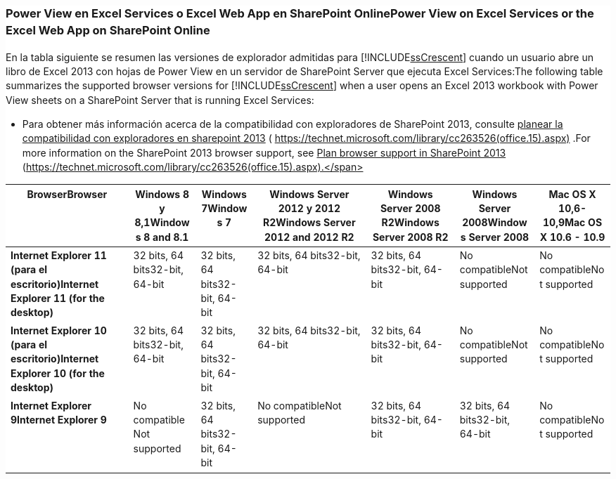 ###  <a name="power-view-on-excel-services-or-the-excel-web-app-on-sharepoint-online"></a><a name="bkmk_powerview_on_ExcelServices"></a><span data-ttu-id="f2c1a-187">Power View en Excel Services o Excel Web App en SharePoint Online</span><span class="sxs-lookup"><span data-stu-id="f2c1a-187">Power View on Excel Services or the Excel Web App on SharePoint Online</span></span>

 <span data-ttu-id="f2c1a-188">En la tabla siguiente se resumen las versiones de explorador admitidas para [!INCLUDE[ssCrescent](../includes/sscrescent-md.md)] cuando un usuario abre un libro de Excel 2013 con hojas de Power View en un servidor de SharePoint Server que ejecuta Excel Services:</span><span class="sxs-lookup"><span data-stu-id="f2c1a-188">The following table summarizes the supported browser versions for [!INCLUDE[ssCrescent](../includes/sscrescent-md.md)] when a user opens an Excel 2013 workbook with Power View sheets on a SharePoint Server that is running Excel Services:</span></span>  
  
-   <span data-ttu-id="f2c1a-189">Para obtener más información acerca de la compatibilidad con exploradores de SharePoint 2013, consulte [planear la compatibilidad con exploradores en sharepoint 2013](https://technet.microsoft.com/library/cc263526\(office.15\).aspx) ( https://technet.microsoft.com/library/cc263526(office.15).aspx) .</span><span class="sxs-lookup"><span data-stu-id="f2c1a-189">For more information on the SharePoint 2013 browser support, see [Plan browser support in SharePoint 2013](https://technet.microsoft.com/library/cc263526\(office.15\).aspx) (https://technet.microsoft.com/library/cc263526(office.15).aspx).</span></span>  
  
|<span data-ttu-id="f2c1a-190">**Browser**</span><span class="sxs-lookup"><span data-stu-id="f2c1a-190">**Browser**</span></span>|<span data-ttu-id="f2c1a-191">**Windows 8 y 8,1**</span><span class="sxs-lookup"><span data-stu-id="f2c1a-191">**Windows 8 and 8.1**</span></span>|<span data-ttu-id="f2c1a-192">**Windows 7**</span><span class="sxs-lookup"><span data-stu-id="f2c1a-192">**Windows 7**</span></span>|<span data-ttu-id="f2c1a-193">**Windows Server 2012 y 2012 R2**</span><span class="sxs-lookup"><span data-stu-id="f2c1a-193">**Windows Server 2012 and 2012 R2**</span></span>|<span data-ttu-id="f2c1a-194">**Windows Server 2008 R2**</span><span class="sxs-lookup"><span data-stu-id="f2c1a-194">**Windows Server 2008 R2**</span></span>|<span data-ttu-id="f2c1a-195">**Windows Server 2008**</span><span class="sxs-lookup"><span data-stu-id="f2c1a-195">**Windows Server 2008**</span></span>|<span data-ttu-id="f2c1a-196">**Mac OS X 10,6-10,9**</span><span class="sxs-lookup"><span data-stu-id="f2c1a-196">**Mac OS X 10.6 - 10.9**</span></span>|  
|-----------------|---------------------------|-------------------|-----------------------------------------|--------------------------------|-----------------------------|------------------------------|  
|<span data-ttu-id="f2c1a-197">**Internet Explorer 11 (para el escritorio)**</span><span class="sxs-lookup"><span data-stu-id="f2c1a-197">**Internet Explorer 11 (for the desktop)**</span></span>|<span data-ttu-id="f2c1a-198">32 bits, 64 bits</span><span class="sxs-lookup"><span data-stu-id="f2c1a-198">32-bit, 64-bit</span></span>|<span data-ttu-id="f2c1a-199">32 bits, 64 bits</span><span class="sxs-lookup"><span data-stu-id="f2c1a-199">32-bit, 64-bit</span></span>|<span data-ttu-id="f2c1a-200">32 bits, 64 bits</span><span class="sxs-lookup"><span data-stu-id="f2c1a-200">32-bit, 64-bit</span></span>|<span data-ttu-id="f2c1a-201">32 bits, 64 bits</span><span class="sxs-lookup"><span data-stu-id="f2c1a-201">32-bit, 64-bit</span></span>|<span data-ttu-id="f2c1a-202">No compatible</span><span class="sxs-lookup"><span data-stu-id="f2c1a-202">Not supported</span></span>|<span data-ttu-id="f2c1a-203">No compatible</span><span class="sxs-lookup"><span data-stu-id="f2c1a-203">Not supported</span></span>|  
|<span data-ttu-id="f2c1a-204">**Internet Explorer 10 (para el escritorio)**</span><span class="sxs-lookup"><span data-stu-id="f2c1a-204">**Internet Explorer 10 (for the desktop)**</span></span>|<span data-ttu-id="f2c1a-205">32 bits, 64 bits</span><span class="sxs-lookup"><span data-stu-id="f2c1a-205">32-bit, 64-bit</span></span>|<span data-ttu-id="f2c1a-206">32 bits, 64 bits</span><span class="sxs-lookup"><span data-stu-id="f2c1a-206">32-bit, 64-bit</span></span>|<span data-ttu-id="f2c1a-207">32 bits, 64 bits</span><span class="sxs-lookup"><span data-stu-id="f2c1a-207">32-bit, 64-bit</span></span>|<span data-ttu-id="f2c1a-208">32 bits, 64 bits</span><span class="sxs-lookup"><span data-stu-id="f2c1a-208">32-bit, 64-bit</span></span>|<span data-ttu-id="f2c1a-209">No compatible</span><span class="sxs-lookup"><span data-stu-id="f2c1a-209">Not supported</span></span>|<span data-ttu-id="f2c1a-210">No compatible</span><span class="sxs-lookup"><span data-stu-id="f2c1a-210">Not supported</span></span>|  
|<span data-ttu-id="f2c1a-211">**Internet Explorer 9**</span><span class="sxs-lookup"><span data-stu-id="f2c1a-211">**Internet Explorer 9**</span></span>|<span data-ttu-id="f2c1a-212">No compatible</span><span class="sxs-lookup"><span data-stu-id="f2c1a-212">Not supported</span></span>|<span data-ttu-id="f2c1a-213">32 bits, 64 bits</span><span class="sxs-lookup"><span data-stu-id="f2c1a-213">32-bit, 64-bit</span></span>|<span data-ttu-id="f2c1a-214">No compatible</span><span class="sxs-lookup"><span data-stu-id="f2c1a-214">Not supported</span></span>|<span data-ttu-id="f2c1a-215">32 bits, 64 bits</span><span class="sxs-lookup"><span data-stu-id="f2c1a-215">32-bit, 64-bit</span></span>|<span data-ttu-id="f2c1a-216">32 bits, 64 bits</span><span class="sxs-lookup"><span data-stu-id="f2c1a-216">32-bit, 64-bit</span></span>|<span data-ttu-id="f2c1a-217">No compatible</span><span class="sxs-lookup"><span data-stu-id="f2c1a-217">Not supported</span></span>|  